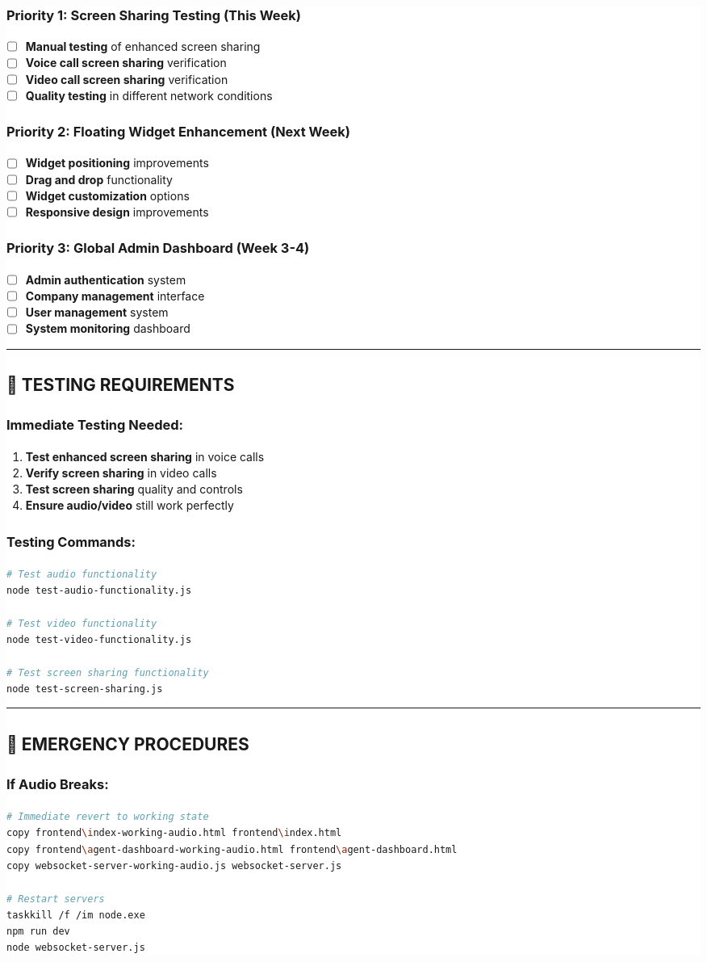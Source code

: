 ### **Priority 1: Screen Sharing Testing (This Week)**
- [ ] **Manual testing** of enhanced screen sharing
- [ ] **Voice call screen sharing** verification
- [ ] **Video call screen sharing** verification
- [ ] **Quality testing** in different network conditions

### **Priority 2: Floating Widget Enhancement (Next Week)**
- [ ] **Widget positioning** improvements
- [ ] **Drag and drop** functionality
- [ ] **Widget customization** options
- [ ] **Responsive design** improvements

### **Priority 3: Global Admin Dashboard (Week 3-4)**
- [ ] **Admin authentication** system
- [ ] **Company management** interface
- [ ] **User management** system
- [ ] **System monitoring** dashboard

---

## 🧪 **TESTING REQUIREMENTS**

### **Immediate Testing Needed:**
1. **Test enhanced screen sharing** in voice calls
2. **Verify screen sharing** in video calls
3. **Test screen sharing** quality and controls
4. **Ensure audio/video** still work perfectly

### **Testing Commands:**
```bash
# Test audio functionality
node test-audio-functionality.js

# Test video functionality  
node test-video-functionality.js

# Test screen sharing functionality
node test-screen-sharing.js
```

---

## 🚨 **EMERGENCY PROCEDURES**

### **If Audio Breaks:**
```bash
# Immediate revert to working state
copy frontend\index-working-audio.html frontend\index.html
copy frontend\agent-dashboard-working-audio.html frontend\agent-dashboard.html
copy websocket-server-working-audio.js websocket-server.js

# Restart servers
taskkill /f /im node.exe
npm run dev
node websocket-server.js
```
